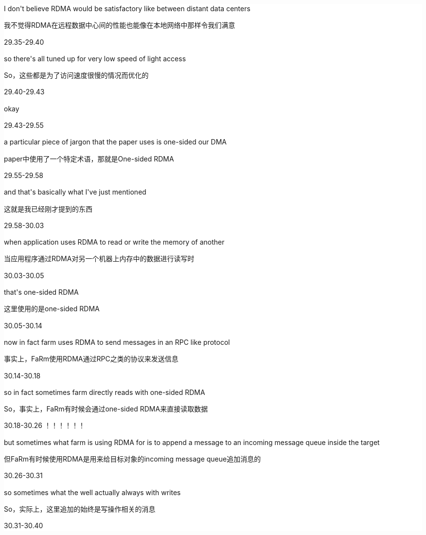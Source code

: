 I don't believe RDMA would be satisfactory like between distant data centers

我不觉得RDMA在远程数据中心间的性能也能像在本地网络中那样令我们满意

29.35-29.40

 so there's all tuned up for very low speed of light access 

So，这些都是为了访问速度很慢的情况而优化的

29.40-29.43

okay 


29.43-29.55

a particular piece of jargon that the paper uses is one-sided our DMA 

paper中使用了一个特定术语，那就是One-sided RDMA

29.55-29.58

and that's basically what I've just mentioned

这就是我已经刚才提到的东西

29.58-30.03

when application uses RDMA to read or write the memory of another

当应用程序通过RDMA对另一个机器上内存中的数据进行读写时

30.03-30.05

that's one-sided RDMA

这里使用的是one-sided RDMA

30.05-30.14

now in fact farm uses RDMA to send messages in an RPC like protocol

事实上，FaRm使用RDMA通过RPC之类的协议来发送信息

30.14-30.18

 so in fact sometimes farm directly reads with one-sided RDMA

So，事实上，FaRm有时候会通过one-sided RDMA来直接读取数据


30.18-30.26 ！！！！！！

but sometimes what farm is using RDMA for is to append a message to an incoming message queue inside the target

但FaRm有时候使用RDMA是用来给目标对象的incoming message queue追加消息的

30.26-30.31

so sometimes what the well actually always with writes 

So，实际上，这里追加的始终是写操作相关的消息

30.31-30.40
